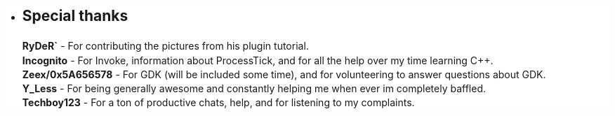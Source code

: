   - ## Special thanks

    **RyDeR`** - For contributing the pictures from his plugin tutorial. \
    **Incognito** - For Invoke, information about ProcessTick, and for all the help over my time learning C++. \
    **Zeex/0x5A656578** - For GDK (will be included some time), and for volunteering to answer questions about GDK. \
    **Y_Less** - For being generally awesome and constantly helping me when ever im completely baffled. \
    **Techboy123** - For a ton of productive chats, help, and for listening to my complaints.






